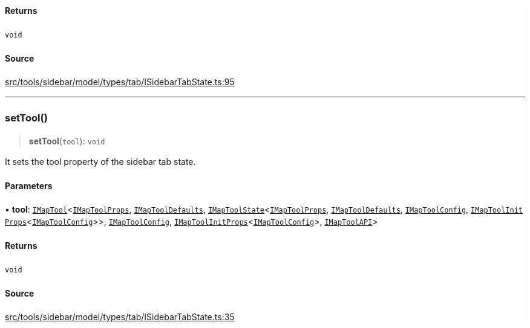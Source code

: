 #### Returns

`void`

#### Source

[src/tools/sidebar/model/types/tab/ISidebarTabState.ts:95](https://github.com/geovisto/geovisto-map/blob/e22d774889dbc28cc1ec62933ecf6bab6690f172/src/tools/sidebar/model/types/tab/ISidebarTabState.ts#L95)

***

### setTool()

> **setTool**(`tool`): `void`

It sets the tool property of the sidebar tab state.

#### Parameters

• **tool**: [`IMapTool`](IMapTool.md)\<[`IMapToolProps`](../type-aliases/IMapToolProps.md), [`IMapToolDefaults`](IMapToolDefaults.md), [`IMapToolState`](IMapToolState.md)\<[`IMapToolProps`](../type-aliases/IMapToolProps.md), [`IMapToolDefaults`](IMapToolDefaults.md), [`IMapToolConfig`](../type-aliases/IMapToolConfig.md), [`IMapToolInitProps`](../type-aliases/IMapToolInitProps.md)\<[`IMapToolConfig`](../type-aliases/IMapToolConfig.md)\>\>, [`IMapToolConfig`](../type-aliases/IMapToolConfig.md), [`IMapToolInitProps`](../type-aliases/IMapToolInitProps.md)\<[`IMapToolConfig`](../type-aliases/IMapToolConfig.md)\>, [`IMapToolAPI`](../type-aliases/IMapToolAPI.md)\>

#### Returns

`void`

#### Source

[src/tools/sidebar/model/types/tab/ISidebarTabState.ts:35](https://github.com/geovisto/geovisto-map/blob/e22d774889dbc28cc1ec62933ecf6bab6690f172/src/tools/sidebar/model/types/tab/ISidebarTabState.ts#L35)

